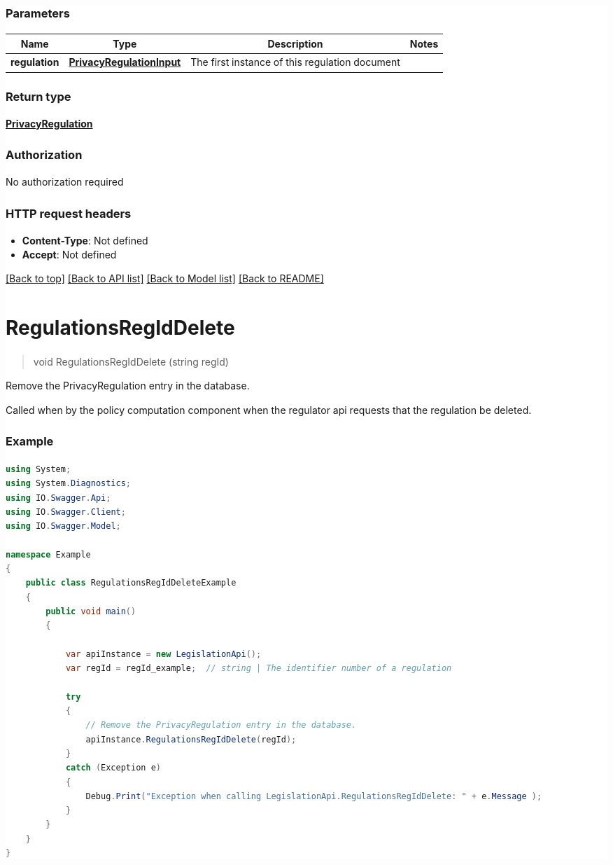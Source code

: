 ### Parameters

Name | Type | Description  | Notes
------------- | ------------- | ------------- | -------------
 **regulation** | [**PrivacyRegulationInput**](PrivacyRegulationInput.md)| The first instance of this regulation document | 

### Return type

[**PrivacyRegulation**](PrivacyRegulation.md)

### Authorization

No authorization required

### HTTP request headers

 - **Content-Type**: Not defined
 - **Accept**: Not defined

[[Back to top]](#) [[Back to API list]](../README.md#documentation-for-api-endpoints) [[Back to Model list]](../README.md#documentation-for-models) [[Back to README]](../README.md)

<a name="regulationsregiddelete"></a>
# **RegulationsRegIdDelete**
> void RegulationsRegIdDelete (string regId)

Remove the PrivacyRegulation entry in the database.

Called when by the policy computation component when the regulator api requests that the regulation be deleted. 

### Example
```csharp
using System;
using System.Diagnostics;
using IO.Swagger.Api;
using IO.Swagger.Client;
using IO.Swagger.Model;

namespace Example
{
    public class RegulationsRegIdDeleteExample
    {
        public void main()
        {
            
            var apiInstance = new LegislationApi();
            var regId = regId_example;  // string | The identifier number of a regulation

            try
            {
                // Remove the PrivacyRegulation entry in the database.
                apiInstance.RegulationsRegIdDelete(regId);
            }
            catch (Exception e)
            {
                Debug.Print("Exception when calling LegislationApi.RegulationsRegIdDelete: " + e.Message );
            }
        }
    }
}
```
